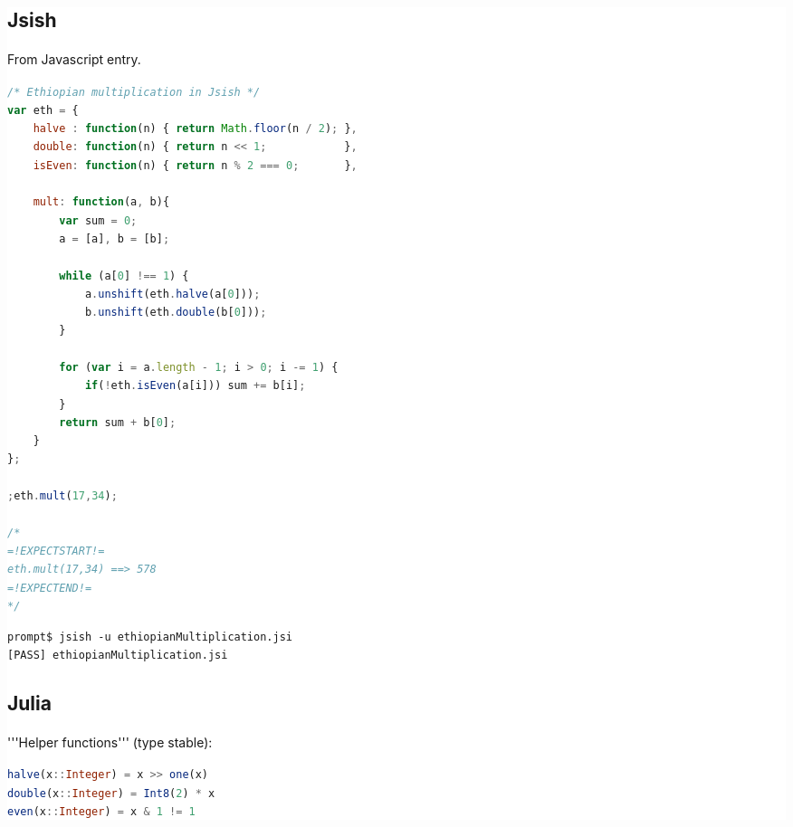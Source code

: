 

## Jsish

From Javascript entry.

```javascript
/* Ethiopian multiplication in Jsish */
var eth = {
    halve : function(n) { return Math.floor(n / 2); },
    double: function(n) { return n << 1;            },
    isEven: function(n) { return n % 2 === 0;       },

    mult: function(a, b){
        var sum = 0;
        a = [a], b = [b];

        while (a[0] !== 1) {
            a.unshift(eth.halve(a[0]));
            b.unshift(eth.double(b[0]));
        }

        for (var i = a.length - 1; i > 0; i -= 1) {
            if(!eth.isEven(a[i])) sum += b[i];
        }
        return sum + b[0];
    }
};

;eth.mult(17,34);

/*
=!EXPECTSTART!=
eth.mult(17,34) ==> 578
=!EXPECTEND!=
*/
```


```txt
prompt$ jsish -u ethiopianMultiplication.jsi
[PASS] ethiopianMultiplication.jsi
```



## Julia

'''Helper functions''' (type stable):

```julia
halve(x::Integer) = x >> one(x)
double(x::Integer) = Int8(2) * x
even(x::Integer) = x & 1 != 1
```
